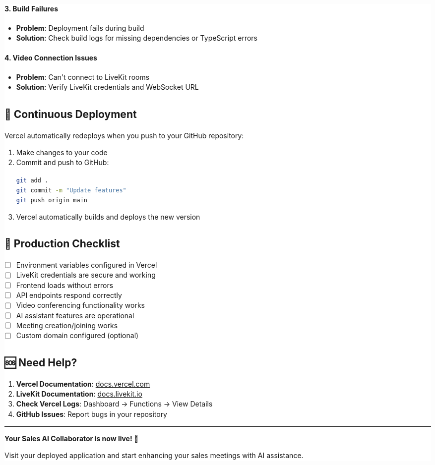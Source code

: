 #### 3. Build Failures
- **Problem**: Deployment fails during build
- **Solution**: Check build logs for missing dependencies or TypeScript errors

#### 4. Video Connection Issues
- **Problem**: Can't connect to LiveKit rooms
- **Solution**: Verify LiveKit credentials and WebSocket URL

## 🔄 Continuous Deployment

Vercel automatically redeploys when you push to your GitHub repository:

1. Make changes to your code
2. Commit and push to GitHub:
   ```bash
   git add .
   git commit -m "Update features"
   git push origin main
   ```
3. Vercel automatically builds and deploys the new version

## 📝 Production Checklist

- [ ] Environment variables configured in Vercel
- [ ] LiveKit credentials are secure and working
- [ ] Frontend loads without errors
- [ ] API endpoints respond correctly
- [ ] Video conferencing functionality works
- [ ] AI assistant features are operational
- [ ] Meeting creation/joining works
- [ ] Custom domain configured (optional)

## 🆘 Need Help?

1. **Vercel Documentation**: [docs.vercel.com](https://docs.vercel.com)
2. **LiveKit Documentation**: [docs.livekit.io](https://docs.livekit.io)
3. **Check Vercel Logs**: Dashboard → Functions → View Details
4. **GitHub Issues**: Report bugs in your repository

---

**Your Sales AI Collaborator is now live! 🎉**

Visit your deployed application and start enhancing your sales meetings with AI assistance. 